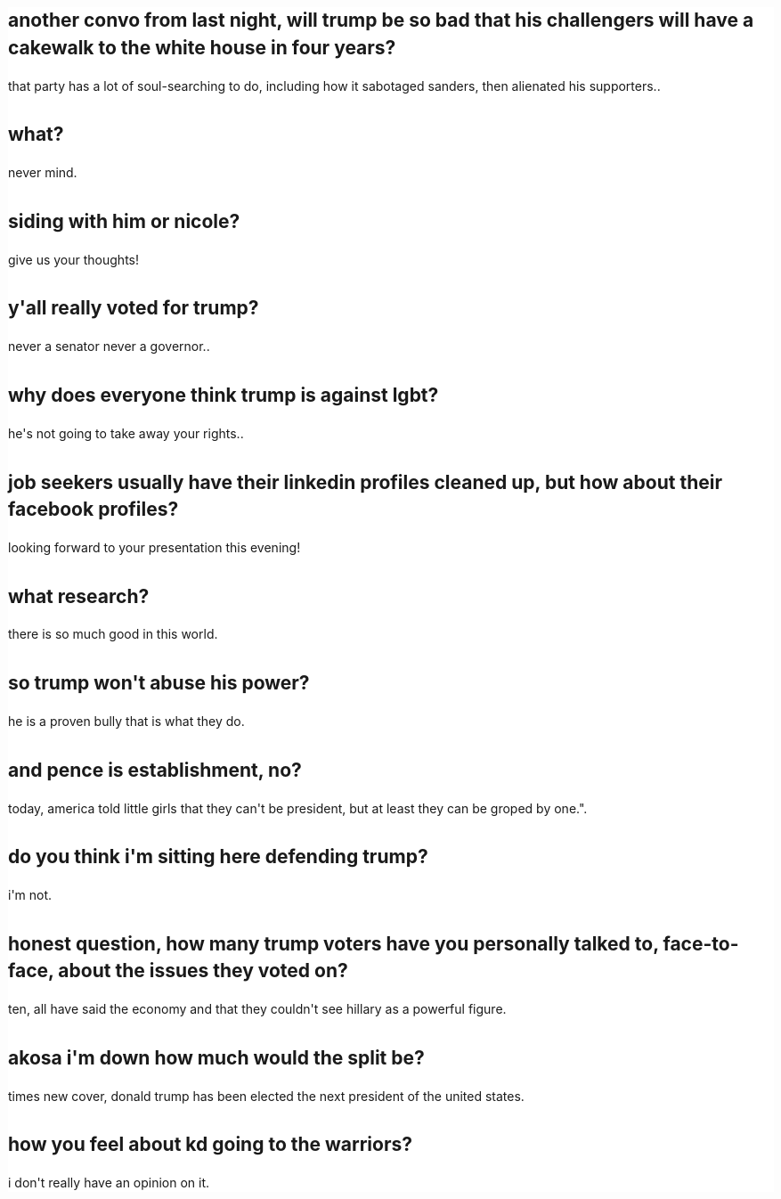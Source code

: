 ## another convo from last night, will trump be so bad that his challengers will have a cakewalk to the white house in four years?
that party has a lot of soul-searching to do, including how it sabotaged sanders, then alienated his supporters..

## what?
never mind.

## siding with him or nicole?
give us your thoughts!

## y'all really voted for trump?
never a senator never a governor..

## why does everyone think trump is against lgbt?
he's not going to take away your rights..

## job seekers usually have their linkedin profiles cleaned up, but how about their facebook profiles?
looking forward to your presentation this evening!

## what research?
there is so much good in this world.

## so trump won't abuse his power?
he is a proven bully that is what they do.

## and pence is establishment, no?
today, america told little girls that they can't be president, but at least they can be groped by one.".

## do you think i'm sitting here defending trump?
i'm not.

## honest question, how many trump voters have you personally talked to, face-to-face, about the issues they voted on?
ten, all have said the economy and that they couldn't see hillary as a powerful figure.

## akosa i'm down how much would the split be?
times new cover, donald trump has been elected the next president of the united states.

## how you feel about kd going to the warriors?
i don't really have an opinion on it.
